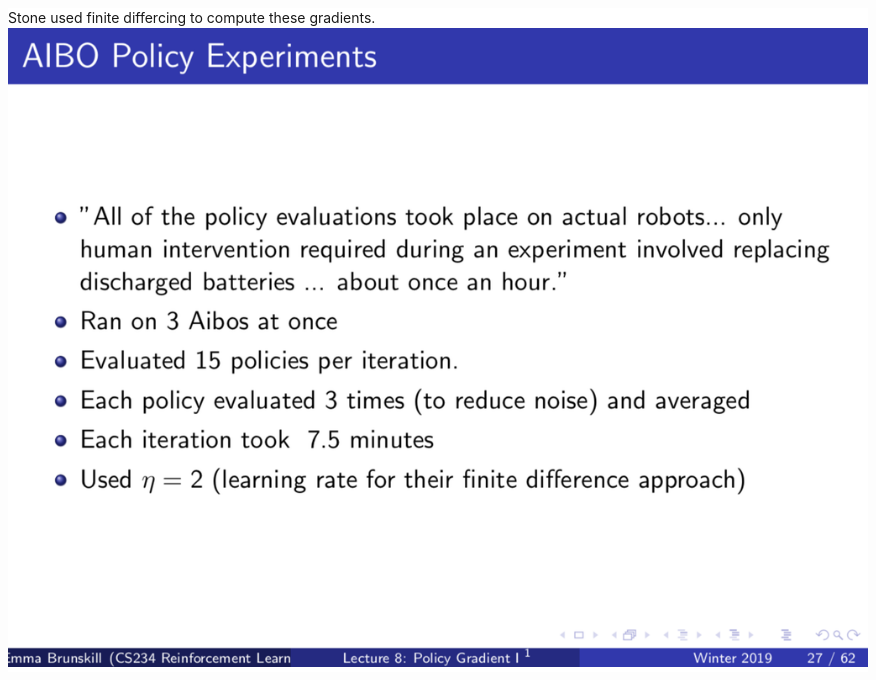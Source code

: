 Stone used finite differcing to compute these gradients. ![Screenshot 2020-04-01 at 9.00.17 PM.png](/assets/blog_resources/8092D582A6E4353F5E2AC30E2D458700.png)
